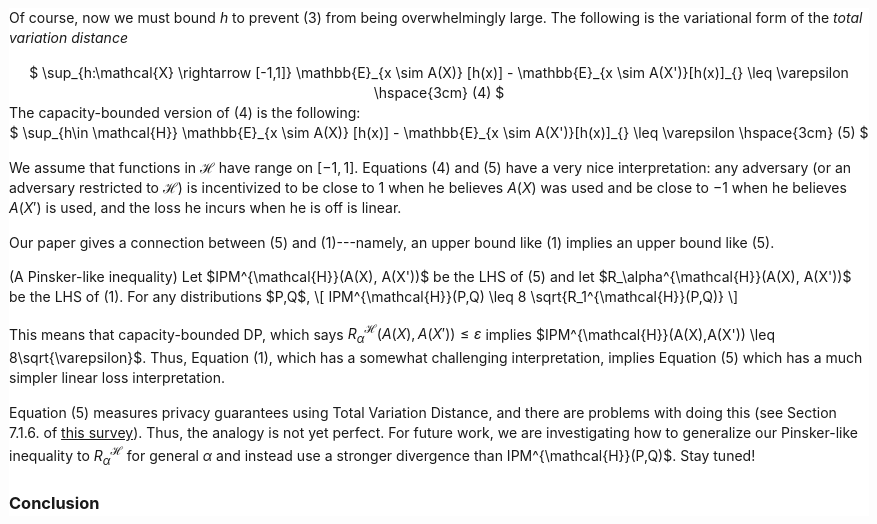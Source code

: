 Of course, now we must bound $h$ to prevent (3) from being overwhelmingly large.
The following is the variational form of the _total variation distance_

<div style="text-align:center">
$
\sup_{h:\mathcal{X} \rightarrow [-1,1]} \mathbb{E}_{x \sim A(X)}
[h(x)] - \mathbb{E}_{x \sim A(X')}[h(x)]_{} \leq \varepsilon
\hspace{3cm} (4)
$
</div>
The capacity-bounded version of (4) is the following:

<div style="text-align:center">
$
\sup_{h\in \mathcal{H}} \mathbb{E}_{x \sim A(X)}
[h(x)] - \mathbb{E}_{x \sim A(X')}[h(x)]_{} \leq \varepsilon
\hspace{3cm} (5)
$
</div>

We assume that functions in $\mathcal{H}$ have range on $[-1,1]$.
Equations (4) and (5) have a very nice interpretation: any adversary (or an
adversary restricted to $\mathcal{H}$) is incentivized to be close to 1 when he
believes $A(X)$ was used and be close to $-1$ when he believes $A(X')$ is used,
and the loss he incurs when he is off is linear.

Our paper gives a connection between (5) and (1)---namely, an upper bound like
(1) implies an upper bound like (5).

<div class="theorem"> (A Pinsker-like inequality)
Let $IPM^{\mathcal{H}}(A(X), A(X'))$ be the LHS of (5) and let
$R_\alpha^{\mathcal{H}}(A(X), A(X'))$ be the LHS of (1). For any distributions $P,Q$,
\[
  IPM^{\mathcal{H}}(P,Q) \leq 8 \sqrt{R_1^{\mathcal{H}}(P,Q)}
\]
</div>

This means that capacity-bounded DP, which says $R_\alpha^{\mathcal{H}}(A(X), A(X'))
\leq \varepsilon$ implies $IPM^{\mathcal{H}}(A(X),A(X')) \leq
8\sqrt{\varepsilon}$. Thus, Equation (1), which has a somewhat challenging
interpretation, implies Equation (5) which has a much simpler linear loss
interpretation. 

Equation (5) measures privacy guarantees using Total Variation
Distance, and there are problems with doing this (see Section 7.1.6. of [this
survey](https://salil.seas.harvard.edu/files/salil/files/the_complexity_of_differential_privacy.pdf)).
Thus, the analogy is not yet perfect. For future work, we are investigating how to
generalize our Pinsker-like inequality to $R_\alpha^{\mathcal{H}}$ for general $\alpha$
and instead use a stronger divergence than IPM^{\mathcal{H}}(P,Q)$. Stay
tuned!

### Conclusion
